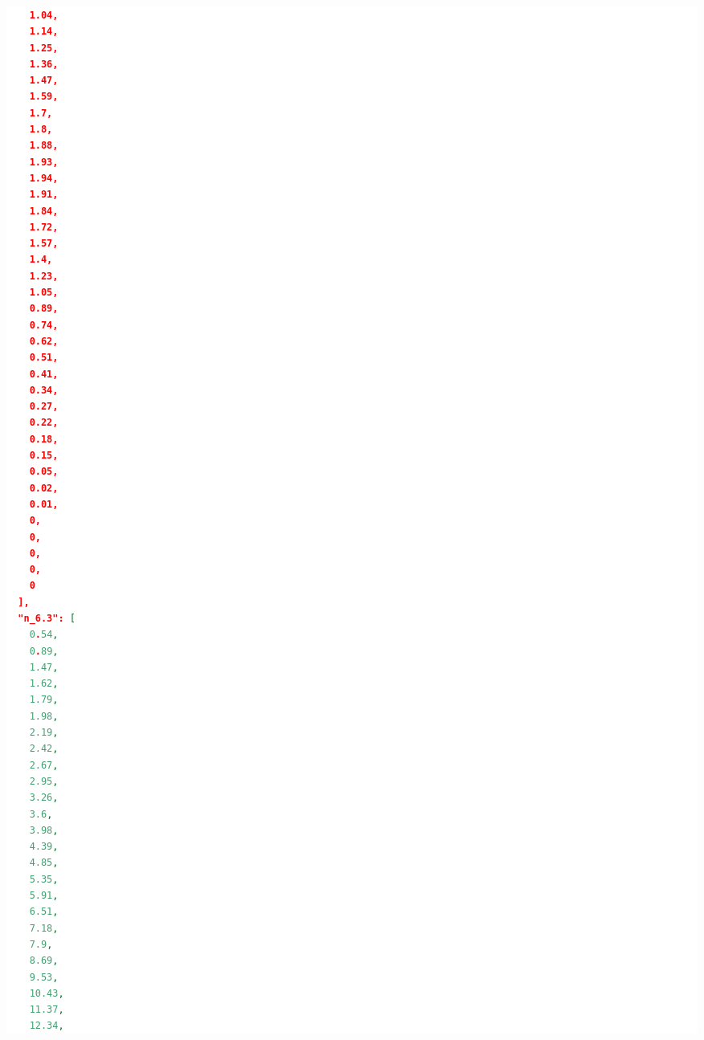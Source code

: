 ```json
    1.04,
    1.14,
    1.25,
    1.36,
    1.47,
    1.59,
    1.7,
    1.8,
    1.88,
    1.93,
    1.94,
    1.91,
    1.84,
    1.72,
    1.57,
    1.4,
    1.23,
    1.05,
    0.89,
    0.74,
    0.62,
    0.51,
    0.41,
    0.34,
    0.27,
    0.22,
    0.18,
    0.15,
    0.05,
    0.02,
    0.01,
    0,
    0,
    0,
    0,
    0
  ],
  "n_6.3": [
    0.54,
    0.89,
    1.47,
    1.62,
    1.79,
    1.98,
    2.19,
    2.42,
    2.67,
    2.95,
    3.26,
    3.6,
    3.98,
    4.39,
    4.85,
    5.35,
    5.91,
    6.51,
    7.18,
    7.9,
    8.69,
    9.53,
    10.43,
    11.37,
    12.34,
```